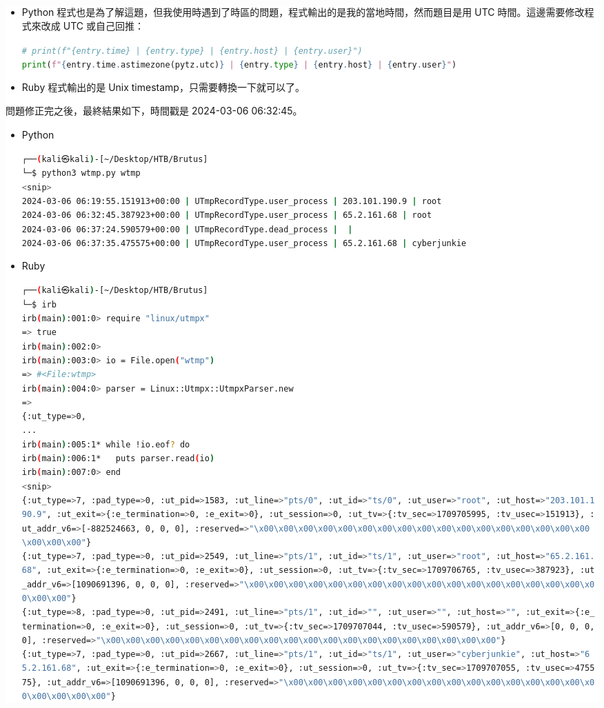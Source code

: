 - Python 程式也是為了解這題，但我使用時遇到了時區的問題，程式輸出的是我的當地時間，然而題目是用 UTC 時間。這邊需要修改程式來改成 UTC 或自己回推：
    ```python
    # print(f"{entry.time} | {entry.type} | {entry.host} | {entry.user}")
    print(f"{entry.time.astimezone(pytz.utc)} | {entry.type} | {entry.host} | {entry.user}")
    ```
- Ruby 程式輸出的是 Unix timestamp，只需要轉換一下就可以了。

問題修正完之後，最終結果如下，時間戳是 2024-03-06 06:32:45。

- Python
    ```bash
    ┌──(kali㉿kali)-[~/Desktop/HTB/Brutus]
    └─$ python3 wtmp.py wtmp
    <snip>
    2024-03-06 06:19:55.151913+00:00 | UTmpRecordType.user_process | 203.101.190.9 | root
    2024-03-06 06:32:45.387923+00:00 | UTmpRecordType.user_process | 65.2.161.68 | root
    2024-03-06 06:37:24.590579+00:00 | UTmpRecordType.dead_process |  | 
    2024-03-06 06:37:35.475575+00:00 | UTmpRecordType.user_process | 65.2.161.68 | cyberjunkie
    ```
- Ruby
    ```bash
    ┌──(kali㉿kali)-[~/Desktop/HTB/Brutus]
    └─$ irb
    irb(main):001:0> require "linux/utmpx"
    => true
    irb(main):002:0> 
    irb(main):003:0> io = File.open("wtmp")
    => #<File:wtmp>
    irb(main):004:0> parser = Linux::Utmpx::UtmpxParser.new
    => 
    {:ut_type=>0,
    ...
    irb(main):005:1* while !io.eof? do
    irb(main):006:1*   puts parser.read(io)
    irb(main):007:0> end
    <snip>
    {:ut_type=>7, :pad_type=>0, :ut_pid=>1583, :ut_line=>"pts/0", :ut_id=>"ts/0", :ut_user=>"root", :ut_host=>"203.101.190.9", :ut_exit=>{:e_termination=>0, :e_exit=>0}, :ut_session=>0, :ut_tv=>{:tv_sec=>1709705995, :tv_usec=>151913}, :ut_addr_v6=>[-882524663, 0, 0, 0], :reserved=>"\x00\x00\x00\x00\x00\x00\x00\x00\x00\x00\x00\x00\x00\x00\x00\x00\x00\x00\x00\x00"}
    {:ut_type=>7, :pad_type=>0, :ut_pid=>2549, :ut_line=>"pts/1", :ut_id=>"ts/1", :ut_user=>"root", :ut_host=>"65.2.161.68", :ut_exit=>{:e_termination=>0, :e_exit=>0}, :ut_session=>0, :ut_tv=>{:tv_sec=>1709706765, :tv_usec=>387923}, :ut_addr_v6=>[1090691396, 0, 0, 0], :reserved=>"\x00\x00\x00\x00\x00\x00\x00\x00\x00\x00\x00\x00\x00\x00\x00\x00\x00\x00\x00\x00"}
    {:ut_type=>8, :pad_type=>0, :ut_pid=>2491, :ut_line=>"pts/1", :ut_id=>"", :ut_user=>"", :ut_host=>"", :ut_exit=>{:e_termination=>0, :e_exit=>0}, :ut_session=>0, :ut_tv=>{:tv_sec=>1709707044, :tv_usec=>590579}, :ut_addr_v6=>[0, 0, 0, 0], :reserved=>"\x00\x00\x00\x00\x00\x00\x00\x00\x00\x00\x00\x00\x00\x00\x00\x00\x00\x00\x00\x00"}
    {:ut_type=>7, :pad_type=>0, :ut_pid=>2667, :ut_line=>"pts/1", :ut_id=>"ts/1", :ut_user=>"cyberjunkie", :ut_host=>"65.2.161.68", :ut_exit=>{:e_termination=>0, :e_exit=>0}, :ut_session=>0, :ut_tv=>{:tv_sec=>1709707055, :tv_usec=>475575}, :ut_addr_v6=>[1090691396, 0, 0, 0], :reserved=>"\x00\x00\x00\x00\x00\x00\x00\x00\x00\x00\x00\x00\x00\x00\x00\x00\x00\x00\x00\x00"}
    ```
